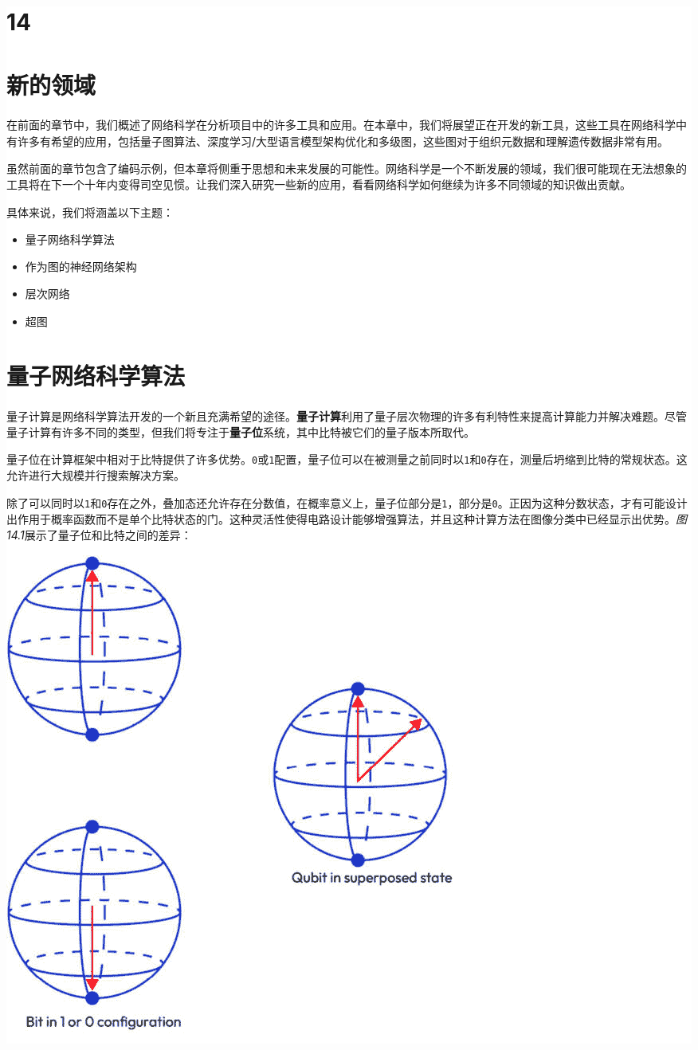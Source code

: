 # 14

# 新的领域

在前面的章节中，我们概述了网络科学在分析项目中的许多工具和应用。在本章中，我们将展望正在开发的新工具，这些工具在网络科学中有许多有希望的应用，包括量子图算法、深度学习/大型语言模型架构优化和多级图，这些图对于组织元数据和理解遗传数据非常有用。

虽然前面的章节包含了编码示例，但本章将侧重于思想和未来发展的可能性。网络科学是一个不断发展的领域，我们很可能现在无法想象的工具将在下一个十年内变得司空见惯。让我们深入研究一些新的应用，看看网络科学如何继续为许多不同领域的知识做出贡献。

具体来说，我们将涵盖以下主题：

+   量子网络科学算法

+   作为图的神经网络架构

+   层次网络

+   超图

# 量子网络科学算法

量子计算是网络科学算法开发的一个新且充满希望的途径。**量子计算**利用了量子层次物理的许多有利特性来提高计算能力并解决难题。尽管量子计算有许多不同的类型，但我们将专注于**量子位**系统，其中比特被它们的量子版本所取代。

量子位在计算框架中相对于比特提供了许多优势。`0`或`1`配置，量子位可以在被测量之前同时以`1`和`0`存在，测量后坍缩到比特的常规状态。这允许进行大规模并行搜索解决方案。

除了可以同时以`1`和`0`存在之外，叠加态还允许存在分数值，在概率意义上，量子位部分是`1`，部分是`0`。正因为这种分数状态，才有可能设计出作用于概率函数而不是单个比特状态的门。这种灵活性使得电路设计能够增强算法，并且这种计算方法在图像分类中已经显示出优势。*图 14.1*展示了量子位和比特之间的差异：

![图 14.1 – 量子位与比特的可视化](img/B21087_14_01.jpg)

